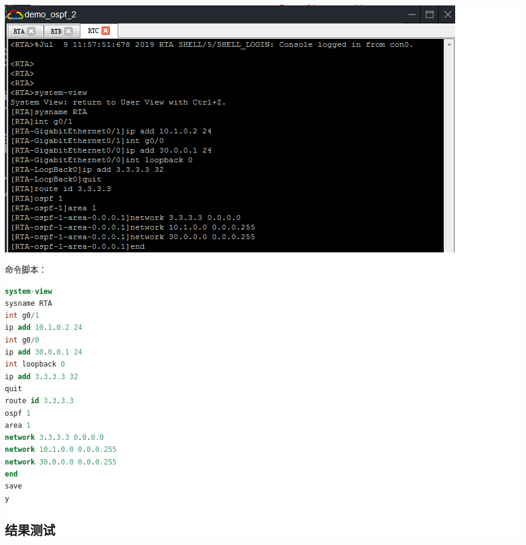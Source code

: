 ![RTC配置](../../../MarkdownImgs/网络配置/H3C/H3C-OSPF/RTC配置.PNG)

命令脚本：

```sql
system-view
sysname RTA 
int g0/1
ip add 10.1.0.2 24
int g0/0
ip add 30.0.0.1 24
int loopback 0
ip add 3.3.3.3 32
quit
route id 3.3.3.3
ospf 1
area 1
network 3.3.3.3 0.0.0.0
network 10.1.0.0 0.0.0.255
network 30.0.0.0 0.0.0.255
end
save
y
```



## 结果测试
